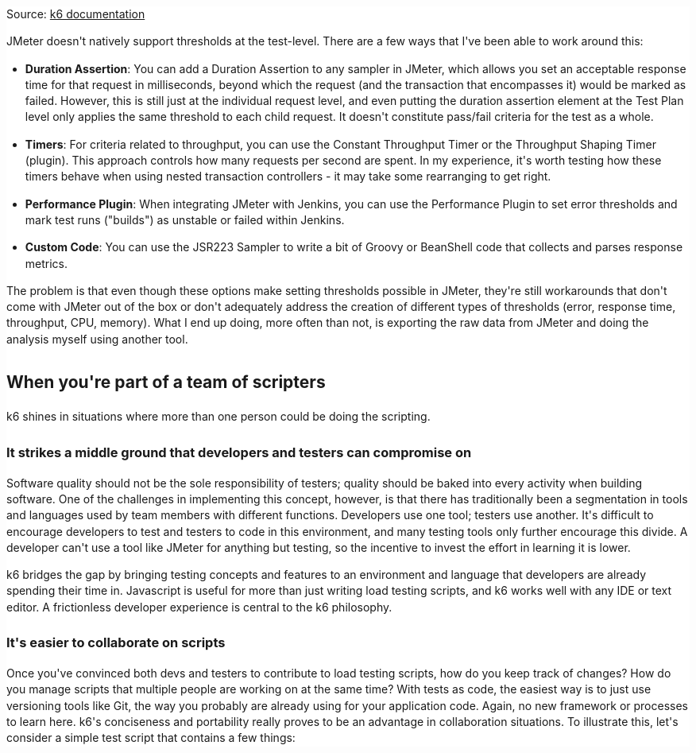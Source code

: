 Source: [k6 documentation](https://k6.io/docs/using-k6/thresholds)

JMeter doesn't natively support thresholds at the test-level. There are a few ways that I've been able to work around this:

- **Duration Assertion**: You can add a Duration Assertion to any sampler in JMeter, which allows you set an acceptable response time for that request in milliseconds, beyond which the request (and the transaction that encompasses it) would be marked as failed. However, this is still just at the individual request level, and even putting the duration assertion element at the Test Plan level only applies the same threshold to each child request. It doesn't constitute pass/fail criteria for the test as a whole.

- **Timers**: For criteria related to throughput, you can use the Constant Throughput Timer or the Throughput Shaping Timer (plugin). This approach controls how many requests per second are spent. In my experience, it's worth testing how these timers behave when using nested transaction controllers - it may take some rearranging to get right.

- **Performance Plugin**: When integrating JMeter with Jenkins, you can use the Performance Plugin to set error thresholds and mark test runs ("builds") as unstable or failed within Jenkins.

- **Custom Code**: You can use the JSR223 Sampler to write a bit of Groovy or BeanShell code that collects and parses response metrics.

The problem is that even though these options make setting thresholds possible in JMeter, they're still workarounds that don't come with JMeter out of the box or don't adequately address the creation of different types of thresholds (error, response time, throughput, CPU, memory). What I end up doing, more often than not, is exporting the raw data from JMeter and doing the analysis myself using another tool.

## When you're part of a team of scripters

k6 shines in situations where more than one person could be doing the scripting.

### It strikes a middle ground that developers and testers can compromise on

Software quality should not be the sole responsibility of testers; quality should be baked into every activity when building software. One of the challenges in implementing this concept, however, is that there has traditionally been a segmentation in tools and languages used by team members with different functions. Developers use one tool; testers use another. It's difficult to encourage developers to test and testers to code in this environment, and many testing tools only further encourage this divide. A developer can't use a tool like JMeter for anything but testing, so the incentive to invest the effort in learning it is lower.

k6 bridges the gap by bringing testing concepts and features to an environment and language that developers are already spending their time in. Javascript is useful for more than just writing load testing scripts, and k6 works well with any IDE or text editor. A frictionless developer experience is central to the k6 philosophy.

### It's easier to collaborate on scripts

Once you've convinced both devs and testers to contribute to load testing scripts, how do you keep track of changes? How do you manage scripts that multiple people are working on at the same time?
With tests as code, the easiest way is to just use versioning tools like Git, the way you probably are already using for your application code. Again, no new framework or processes to learn here.
k6's conciseness and portability really proves to be an advantage in collaboration situations. To illustrate this, let's consider a simple test script that contains a few things:
